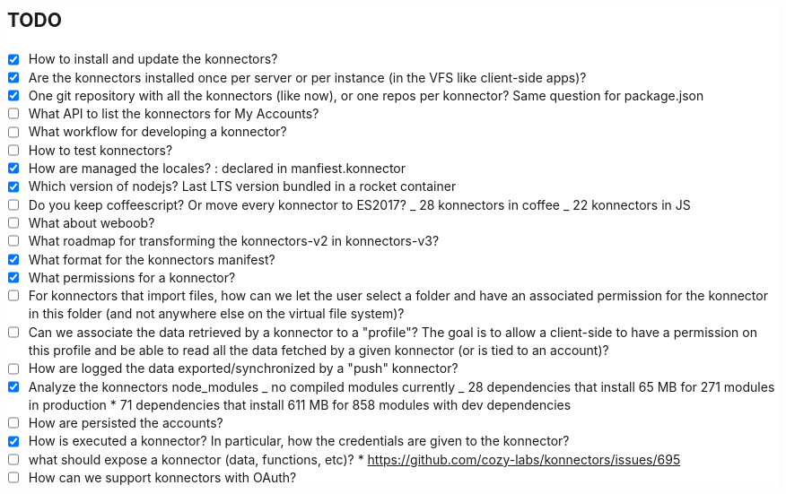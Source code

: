 ## TODO

-   [x] How to install and update the konnectors?
-   [x] Are the konnectors installed once per server or per instance (in the VFS
        like client-side apps)?
-   [x] One git repository with all the konnectors (like now), or one repos per
        konnector? Same question for package.json
-   [ ] What API to list the konnectors for My Accounts?
-   [ ] What workflow for developing a konnector?
-   [ ] How to test konnectors?
-   [x] How are managed the locales? : declared in manfiest.konnector
-   [x] Which version of nodejs? Last LTS version bundled in a rocket container
-   [ ] Do you keep coffeescript? Or move every konnector to ES2017? _ 28
        konnectors in coffee _ 22 konnectors in JS
-   [ ] What about weboob?
-   [ ] What roadmap for transforming the konnectors-v2 in konnectors-v3?
-   [x] What format for the konnectors manifest?
-   [x] What permissions for a konnector?
-   [ ] For konnectors that import files, how can we let the user select a
        folder and have an associated permission for the konnector in this
        folder (and not anywhere else on the virtual file system)?
-   [ ] Can we associate the data retrieved by a konnector to a "profile"? The
        goal is to allow a client-side to have a permission on this profile and
        be able to read all the data fetched by a given konnector (or is tied to
        an account)?
-   [ ] How are logged the data exported/synchronized by a "push" konnector?
-   [x] Analyze the konnectors node_modules _ no compiled modules currently _ 28
        dependencies that install 65 MB for 271 modules in production \* 71
        dependencies that install 611 MB for 858 modules with dev dependencies
-   [ ] How are persisted the accounts?
-   [x] How is executed a konnector? In particular, how the credentials are
        given to the konnector?
-   [ ] what should expose a konnector (data, functions, etc)? \*
        https://github.com/cozy-labs/konnectors/issues/695
-   [ ] How can we support konnectors with OAuth?
